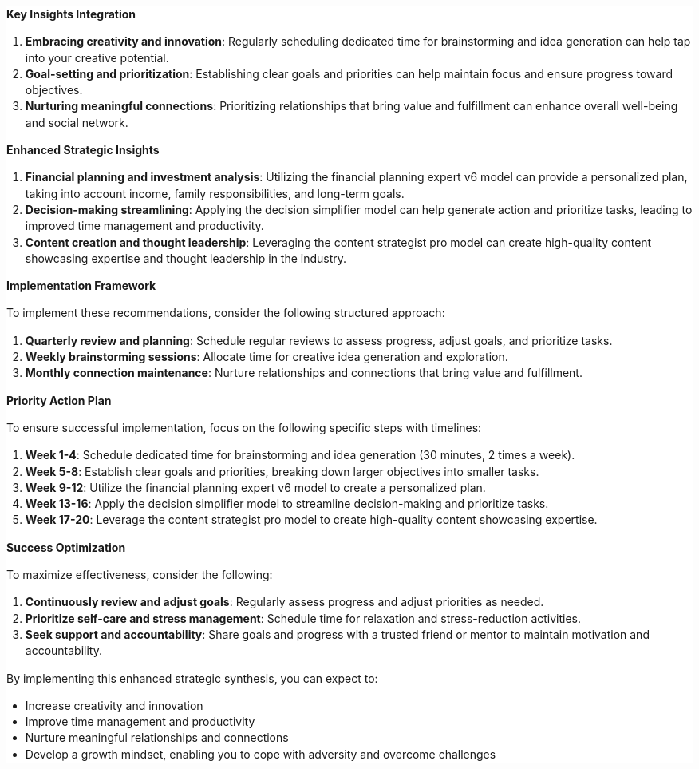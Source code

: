 **Key Insights Integration**

1. **Embracing creativity and innovation**: Regularly scheduling dedicated time for brainstorming and idea generation can help tap into your creative potential.
2. **Goal-setting and prioritization**: Establishing clear goals and priorities can help maintain focus and ensure progress toward objectives.
3. **Nurturing meaningful connections**: Prioritizing relationships that bring value and fulfillment can enhance overall well-being and social network.

**Enhanced Strategic Insights**

1. **Financial planning and investment analysis**: Utilizing the financial planning expert v6 model can provide a personalized plan, taking into account income, family responsibilities, and long-term goals.
2. **Decision-making streamlining**: Applying the decision simplifier model can help generate action and prioritize tasks, leading to improved time management and productivity.
3. **Content creation and thought leadership**: Leveraging the content strategist pro model can create high-quality content showcasing expertise and thought leadership in the industry.

**Implementation Framework**

To implement these recommendations, consider the following structured approach:

1. **Quarterly review and planning**: Schedule regular reviews to assess progress, adjust goals, and prioritize tasks.
2. **Weekly brainstorming sessions**: Allocate time for creative idea generation and exploration.
3. **Monthly connection maintenance**: Nurture relationships and connections that bring value and fulfillment.

**Priority Action Plan**

To ensure successful implementation, focus on the following specific steps with timelines:

1. **Week 1-4**: Schedule dedicated time for brainstorming and idea generation (30 minutes, 2 times a week).
2. **Week 5-8**: Establish clear goals and priorities, breaking down larger objectives into smaller tasks.
3. **Week 9-12**: Utilize the financial planning expert v6 model to create a personalized plan.
4. **Week 13-16**: Apply the decision simplifier model to streamline decision-making and prioritize tasks.
5. **Week 17-20**: Leverage the content strategist pro model to create high-quality content showcasing expertise.

**Success Optimization**

To maximize effectiveness, consider the following:

1. **Continuously review and adjust goals**: Regularly assess progress and adjust priorities as needed.
2. **Prioritize self-care and stress management**: Schedule time for relaxation and stress-reduction activities.
3. **Seek support and accountability**: Share goals and progress with a trusted friend or mentor to maintain motivation and accountability.

By implementing this enhanced strategic synthesis, you can expect to:

* Increase creativity and innovation
* Improve time management and productivity
* Nurture meaningful relationships and connections
* Develop a growth mindset, enabling you to cope with adversity and overcome challenges
